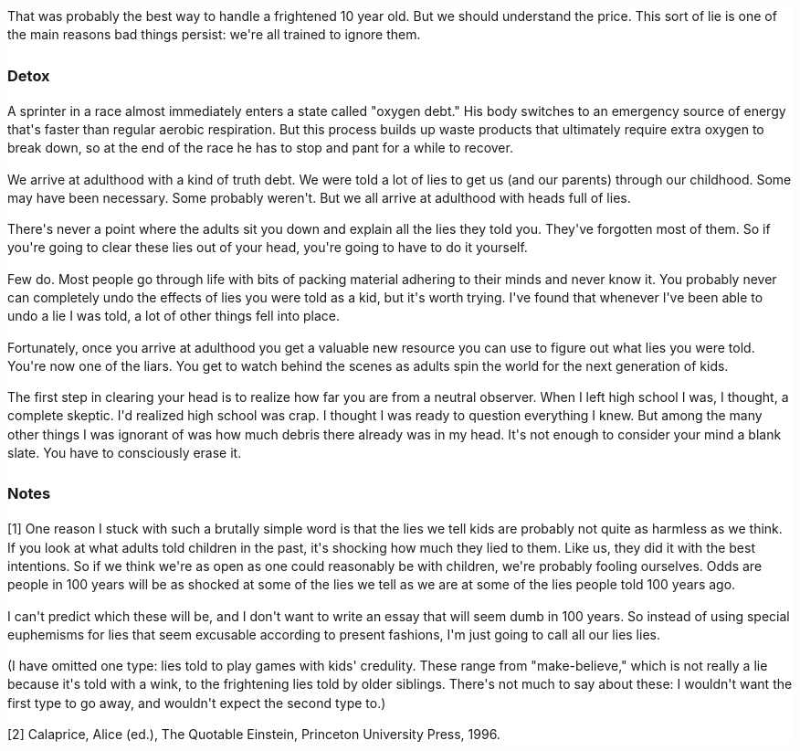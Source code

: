 That was probably the best way to handle a frightened 10 year old. But we should understand the price. This sort of lie is one of the main reasons bad things persist: we're all trained to ignore them.

### Detox

A sprinter in a race almost immediately enters a state called "oxygen debt." His body switches to an emergency source of energy that's faster than regular aerobic respiration. But this process builds up waste products that ultimately require extra oxygen to break down, so at the end of the race he has to stop and pant for a while to recover.

We arrive at adulthood with a kind of truth debt. We were told a lot of lies to get us (and our parents) through our childhood. Some may have been necessary. Some probably weren't. But we all arrive at adulthood with heads full of lies.

There's never a point where the adults sit you down and explain all the lies they told you. They've forgotten most of them. So if you're going to clear these lies out of your head, you're going to have to do it yourself.

Few do. Most people go through life with bits of packing material adhering to their minds and never know it. You probably never can completely undo the effects of lies you were told as a kid, but it's worth trying. I've found that whenever I've been able to undo a lie I was told, a lot of other things fell into place.

Fortunately, once you arrive at adulthood you get a valuable new resource you can use to figure out what lies you were told. You're now one of the liars. You get to watch behind the scenes as adults spin the world for the next generation of kids.

The first step in clearing your head is to realize how far you are from a neutral observer. When I left high school I was, I thought, a complete skeptic. I'd realized high school was crap. I thought I was ready to question everything I knew. But among the many other things I was ignorant of was how much debris there already was in my head. It's not enough to consider your mind a blank slate. You have to consciously erase it.





### Notes

[1] One reason I stuck with such a brutally simple word is that the lies we tell kids are probably not quite as harmless as we think. If you look at what adults told children in the past, it's shocking how much they lied to them. Like us, they did it with the best intentions. So if we think we're as open as one could reasonably be with children, we're probably fooling ourselves. Odds are people in 100 years will be as shocked at some of the lies we tell as we are at some of the lies people told 100 years ago.

I can't predict which these will be, and I don't want to write an essay that will seem dumb in 100 years. So instead of using special euphemisms for lies that seem excusable according to present fashions, I'm just going to call all our lies lies.

(I have omitted one type: lies told to play games with kids' credulity. These range from "make-believe," which is not really a lie because it's told with a wink, to the frightening lies told by older siblings. There's not much to say about these: I wouldn't want the first type to go away, and wouldn't expect the second type to.)

[2] Calaprice, Alice (ed.), The Quotable Einstein, Princeton University Press, 1996.

